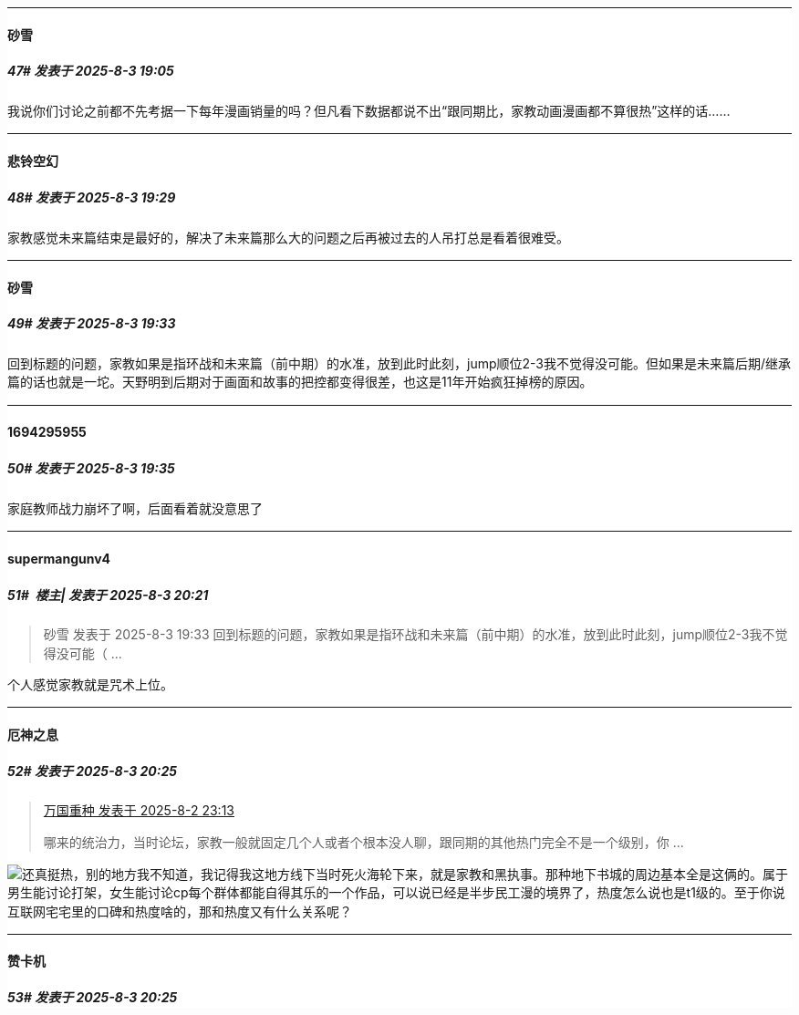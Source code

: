 *****

####  砂雪  
##### 47#       发表于 2025-8-3 19:05

我说你们讨论之前都不先考据一下每年漫画销量的吗？但凡看下数据都说不出“跟同期比，家教动画漫画都不算很热”这样的话……


*****

####  悲铃空幻  
##### 48#       发表于 2025-8-3 19:29

家教感觉未来篇结束是最好的，解决了未来篇那么大的问题之后再被过去的人吊打总是看着很难受。

*****

####  砂雪  
##### 49#       发表于 2025-8-3 19:33

回到标题的问题，家教如果是指环战和未来篇（前中期）的水准，放到此时此刻，jump顺位2-3我不觉得没可能。但如果是未来篇后期/继承篇的话也就是一坨。天野明到后期对于画面和故事的把控都变得很差，也这是11年开始疯狂掉榜的原因。


*****

####  1694295955  
##### 50#       发表于 2025-8-3 19:35

 家庭教师战力崩坏了啊，后面看着就没意思了


*****

####  supermangunv4  
##### 51#         楼主| 发表于 2025-8-3 20:21

<blockquote>砂雪 发表于 2025-8-3 19:33
回到标题的问题，家教如果是指环战和未来篇（前中期）的水准，放到此时此刻，jump顺位2-3我不觉得没可能（ ...</blockquote>
个人感觉家教就是咒术上位。

*****

####  厄神之息  
##### 52#       发表于 2025-8-3 20:25

<blockquote><a href="httphttps://stage1st.com/2b/forum.php?mod=redirect&amp;goto=findpost&amp;pid=68204468&amp;ptid=2258146" target="_blank">万国重种 发表于 2025-8-2 23:13</a>

哪来的统治力，当时论坛，家教一般就固定几个人或者个根本没人聊，跟同期的其他热门完全不是一个级别，你 ...</blockquote>
<img src="https://static.stage1st.com/image/smiley/face2017/009.gif" referrerpolicy="no-referrer">还真挺热，别的地方我不知道，我记得我这地方线下当时死火海轮下来，就是家教和黑执事。那种地下书城的周边基本全是这俩的。属于男生能讨论打架，女生能讨论cp每个群体都能自得其乐的一个作品，可以说已经是半步民工漫的境界了，热度怎么说也是t1级的。至于你说互联网宅宅里的口碑和热度啥的，那和热度又有什么关系呢？

*****

####  赞卡机  
##### 53#       发表于 2025-8-3 20:25
